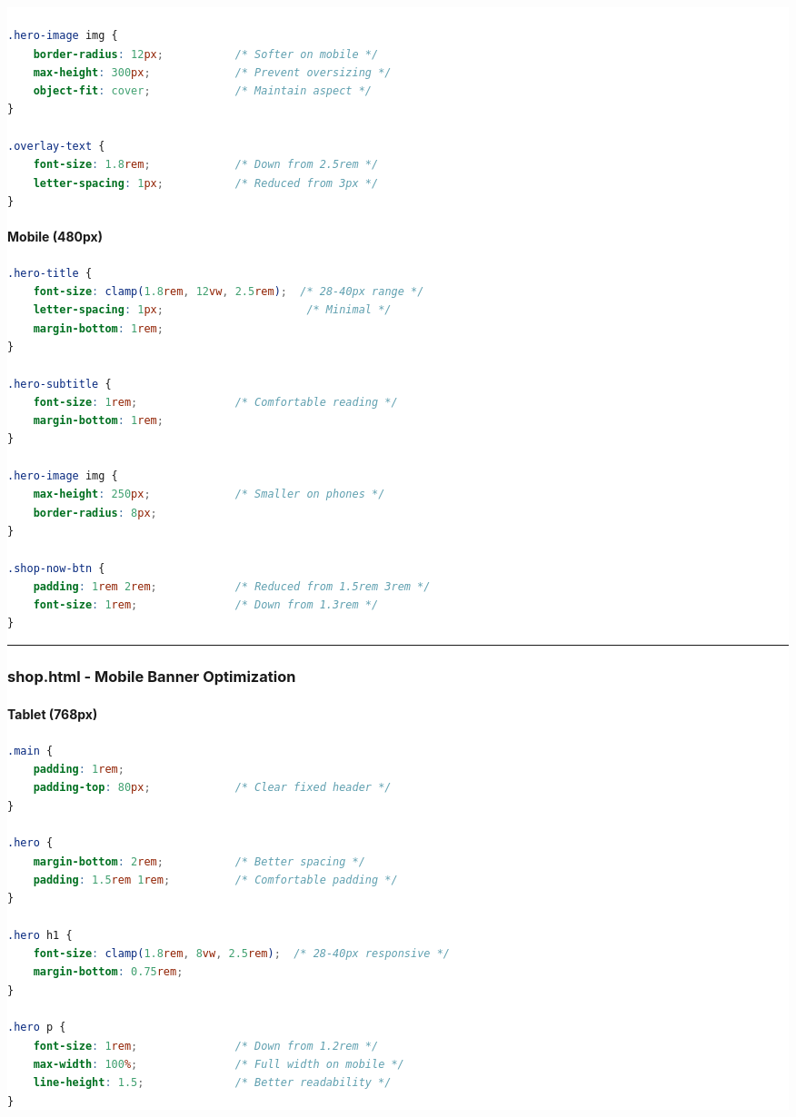 ```css

.hero-image img {
    border-radius: 12px;           /* Softer on mobile */
    max-height: 300px;             /* Prevent oversizing */
    object-fit: cover;             /* Maintain aspect */
}

.overlay-text {
    font-size: 1.8rem;             /* Down from 2.5rem */
    letter-spacing: 1px;           /* Reduced from 3px */
}
```

#### **Mobile (480px)**
```css
.hero-title {
    font-size: clamp(1.8rem, 12vw, 2.5rem);  /* 28-40px range */
    letter-spacing: 1px;                      /* Minimal */
    margin-bottom: 1rem;
}

.hero-subtitle {
    font-size: 1rem;               /* Comfortable reading */
    margin-bottom: 1rem;
}

.hero-image img {
    max-height: 250px;             /* Smaller on phones */
    border-radius: 8px;
}

.shop-now-btn {
    padding: 1rem 2rem;            /* Reduced from 1.5rem 3rem */
    font-size: 1rem;               /* Down from 1.3rem */
}
```

---

### shop.html - Mobile Banner Optimization

#### **Tablet (768px)**
```css
.main {
    padding: 1rem;
    padding-top: 80px;             /* Clear fixed header */
}

.hero {
    margin-bottom: 2rem;           /* Better spacing */
    padding: 1.5rem 1rem;          /* Comfortable padding */
}

.hero h1 {
    font-size: clamp(1.8rem, 8vw, 2.5rem);  /* 28-40px responsive */
    margin-bottom: 0.75rem;
}

.hero p {
    font-size: 1rem;               /* Down from 1.2rem */
    max-width: 100%;               /* Full width on mobile */
    line-height: 1.5;              /* Better readability */
}
```